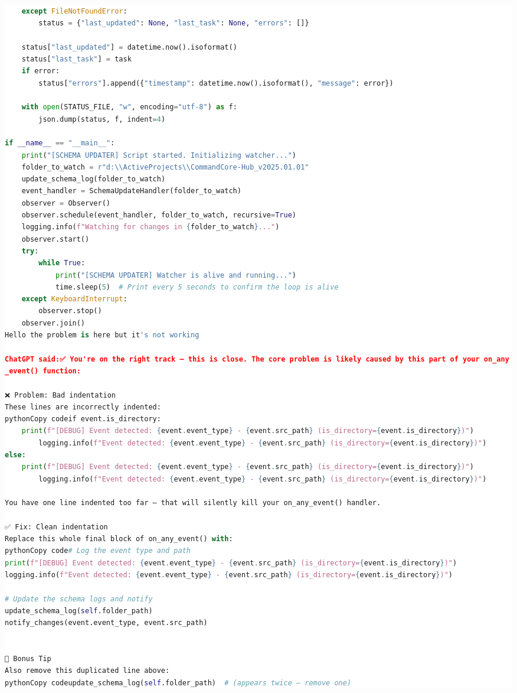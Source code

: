 ```python
    except FileNotFoundError:
        status = {"last_updated": None, "last_task": None, "errors": []}

    status["last_updated"] = datetime.now().isoformat()
    status["last_task"] = task
    if error:
        status["errors"].append({"timestamp": datetime.now().isoformat(), "message": error})

    with open(STATUS_FILE, "w", encoding="utf-8") as f:
        json.dump(status, f, indent=4)

if __name__ == "__main__":
    print("[SCHEMA UPDATER] Script started. Initializing watcher...")
    folder_to_watch = r"d:\\ActiveProjects\\CommandCore-Hub_v2025.01.01"
    update_schema_log(folder_to_watch)
    event_handler = SchemaUpdateHandler(folder_to_watch)
    observer = Observer()
    observer.schedule(event_handler, folder_to_watch, recursive=True)
    logging.info(f"Watching for changes in {folder_to_watch}...")
    observer.start()
    try:
        while True:
            print("[SCHEMA UPDATER] Watcher is alive and running...")
            time.sleep(5)  # Print every 5 seconds to confirm the loop is alive
    except KeyboardInterrupt:
        observer.stop()
    observer.join()
Hello the problem is here but it's not working

ChatGPT said:✅ You're on the right track — this is close. The core problem is likely caused by this part of your on_any_event() function:

❌ Problem: Bad indentation
These lines are incorrectly indented:
pythonCopy codeif event.is_directory:
    print(f"[DEBUG] Event detected: {event.event_type} - {event.src_path} (is_directory={event.is_directory})")
        logging.info(f"Event detected: {event.event_type} - {event.src_path} (is_directory={event.is_directory})")
else:
    print(f"[DEBUG] Event detected: {event.event_type} - {event.src_path} (is_directory={event.is_directory})")
        logging.info(f"Event detected: {event.event_type} - {event.src_path} (is_directory={event.is_directory})")

You have one line indented too far — that will silently kill your on_any_event() handler.

✅ Fix: Clean indentation
Replace this whole final block of on_any_event() with:
pythonCopy code# Log the event type and path
print(f"[DEBUG] Event detected: {event.event_type} - {event.src_path} (is_directory={event.is_directory})")
logging.info(f"Event detected: {event.event_type} - {event.src_path} (is_directory={event.is_directory})")

# Update the schema logs and notify
update_schema_log(self.folder_path)
notify_changes(event.event_type, event.src_path)


🔁 Bonus Tip
Also remove this duplicated line above:
pythonCopy codeupdate_schema_log(self.folder_path)  # (appears twice — remove one)
```